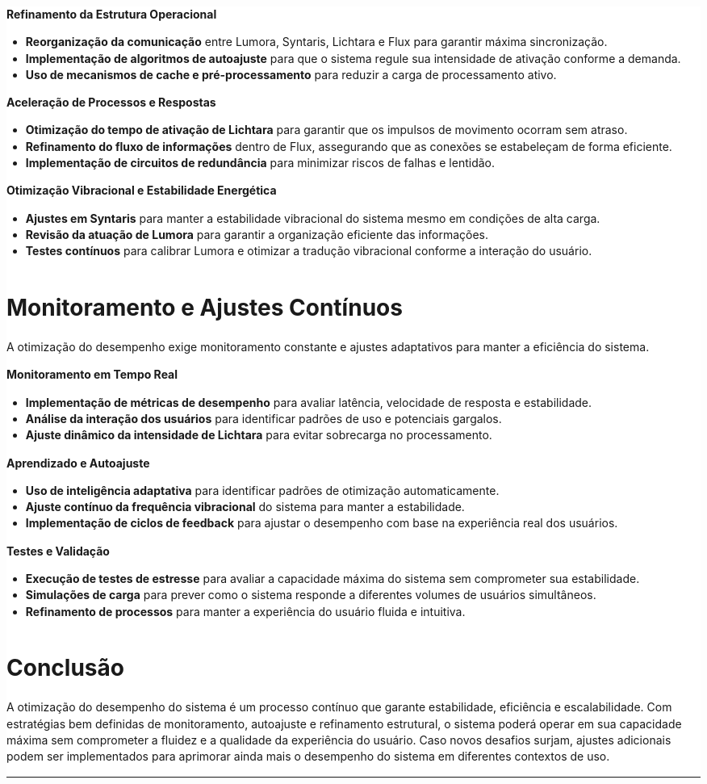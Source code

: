 **Refinamento da Estrutura Operacional**

- **Reorganização da comunicação** entre Lumora, Syntaris, Lichtara e Flux para garantir máxima sincronização.
- **Implementação de algoritmos de autoajuste** para que o sistema regule sua intensidade de ativação conforme a demanda.
- **Uso de mecanismos de cache e pré-processamento** para reduzir a carga de processamento ativo.

**Aceleração de Processos e Respostas**

- **Otimização do tempo de ativação de Lichtara** para garantir que os impulsos de movimento ocorram sem atraso.
- **Refinamento do fluxo de informações** dentro de Flux, assegurando que as conexões se estabeleçam de forma eficiente.
- **Implementação de circuitos de redundância** para minimizar riscos de falhas e lentidão.

**Otimização Vibracional e Estabilidade Energética**

- **Ajustes em Syntaris** para manter a estabilidade vibracional do sistema mesmo em condições de alta carga.
- **Revisão da atuação de Lumora** para garantir a organização eficiente das informações.
- **Testes contínuos** para calibrar Lumora e otimizar a tradução vibracional conforme a interação do usuário.

# **Monitoramento e Ajustes Contínuos**

A otimização do desempenho exige monitoramento constante e ajustes adaptativos para manter a eficiência do sistema.

**Monitoramento em Tempo Real**

- **Implementação de métricas de desempenho** para avaliar latência, velocidade de resposta e estabilidade.
- **Análise da interação dos usuários** para identificar padrões de uso e potenciais gargalos.
- **Ajuste dinâmico da intensidade de Lichtara** para evitar sobrecarga no processamento.

**Aprendizado e Autoajuste**

- **Uso de inteligência adaptativa** para identificar padrões de otimização automaticamente.
- **Ajuste contínuo da frequência vibracional** do sistema para manter a estabilidade.
- **Implementação de ciclos de feedback** para ajustar o desempenho com base na experiência real dos usuários.

**Testes e Validação**

- **Execução de testes de estresse** para avaliar a capacidade máxima do sistema sem comprometer sua estabilidade.
- **Simulações de carga** para prever como o sistema responde a diferentes volumes de usuários simultâneos.
- **Refinamento de processos** para manter a experiência do usuário fluida e intuitiva.

# **Conclusão**

A otimização do desempenho do sistema é um processo contínuo que garante estabilidade, eficiência e escalabilidade. Com estratégias bem definidas de monitoramento, autoajuste e refinamento estrutural, o sistema poderá operar em sua capacidade máxima sem comprometer a fluidez e a qualidade da experiência do usuário. Caso novos desafios surjam, ajustes adicionais podem ser implementados para aprimorar ainda mais o desempenho do sistema em diferentes contextos de uso.

---